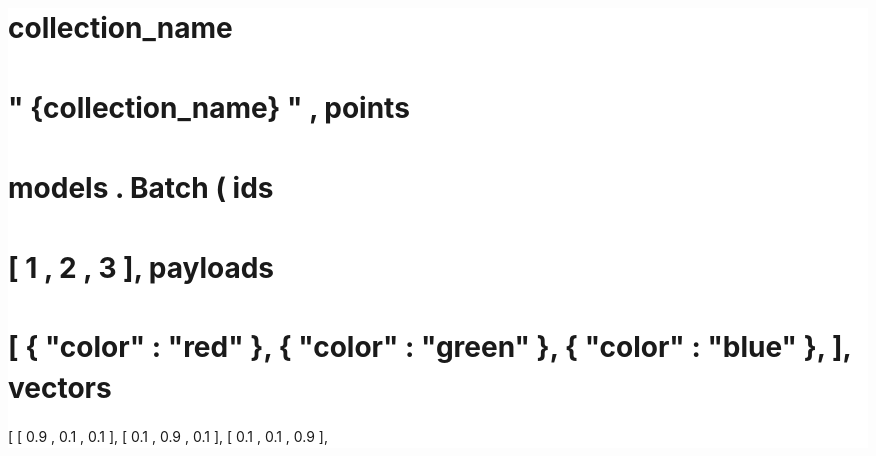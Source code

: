 collection_name
=
"
{collection_name}
"
,
points
=
models
.
Batch
(
ids
=
[
1
,
2
,
3
],
payloads
=
[
{
"color"
:
"red"
},
{
"color"
:
"green"
},
{
"color"
:
"blue"
},
],
vectors
=
[
[
0.9
,
0.1
,
0.1
],
[
0.1
,
0.9
,
0.1
],
[
0.1
,
0.1
,
0.9
],